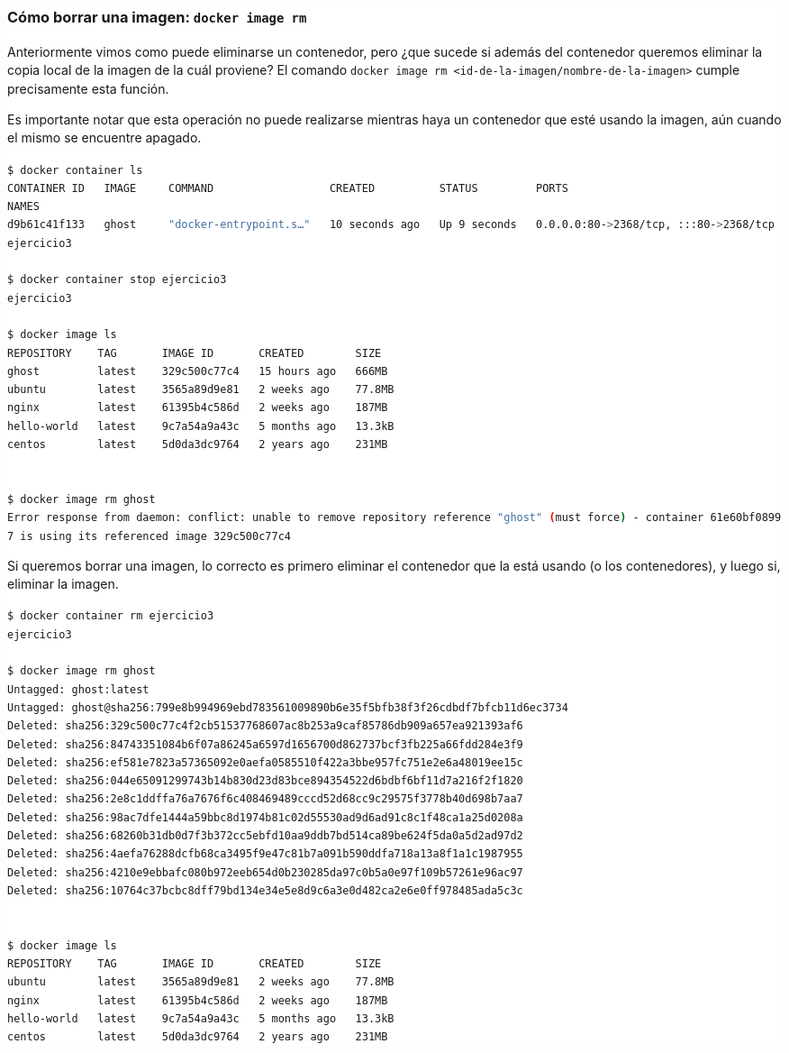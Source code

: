 ### Cómo borrar una imagen: `docker image rm`

Anteriormente vimos como puede eliminarse un contenedor, pero ¿que sucede si además del contenedor queremos eliminar la copia local de la imagen de la cuál proviene?
El comando `docker image rm <id-de-la-imagen/nombre-de-la-imagen>` cumple precisamente esta función.

Es importante notar que esta operación no puede realizarse mientras haya un contenedor que esté usando la imagen, aún cuando el mismo se encuentre apagado.

```bash
$ docker container ls
CONTAINER ID   IMAGE     COMMAND                  CREATED          STATUS         PORTS                                   NAMES
d9b61c41f133   ghost     "docker-entrypoint.s…"   10 seconds ago   Up 9 seconds   0.0.0.0:80->2368/tcp, :::80->2368/tcp   ejercicio3

$ docker container stop ejercicio3 
ejercicio3

$ docker image ls
REPOSITORY    TAG       IMAGE ID       CREATED        SIZE
ghost         latest    329c500c77c4   15 hours ago   666MB
ubuntu        latest    3565a89d9e81   2 weeks ago    77.8MB
nginx         latest    61395b4c586d   2 weeks ago    187MB
hello-world   latest    9c7a54a9a43c   5 months ago   13.3kB
centos        latest    5d0da3dc9764   2 years ago    231MB


$ docker image rm ghost
Error response from daemon: conflict: unable to remove repository reference "ghost" (must force) - container 61e60bf08997 is using its referenced image 329c500c77c4

```

Si queremos borrar una imagen, lo correcto es primero eliminar el contenedor que la está usando (o los contenedores), y luego si, eliminar la imagen.

```bash
$ docker container rm ejercicio3
ejercicio3

$ docker image rm ghost
Untagged: ghost:latest
Untagged: ghost@sha256:799e8b994969ebd783561009890b6e35f5bfb38f3f26cdbdf7bfcb11d6ec3734
Deleted: sha256:329c500c77c4f2cb51537768607ac8b253a9caf85786db909a657ea921393af6
Deleted: sha256:84743351084b6f07a86245a6597d1656700d862737bcf3fb225a66fdd284e3f9
Deleted: sha256:ef581e7823a57365092e0aefa0585510f422a3bbe957fc751e2e6a48019ee15c
Deleted: sha256:044e65091299743b14b830d23d83bce894354522d6bdbf6bf11d7a216f2f1820
Deleted: sha256:2e8c1ddffa76a7676f6c408469489cccd52d68cc9c29575f3778b40d698b7aa7
Deleted: sha256:98ac7dfe1444a59bbc8d1974b81c02d55530ad9d6ad91c8c1f48ca1a25d0208a
Deleted: sha256:68260b31db0d7f3b372cc5ebfd10aa9ddb7bd514ca89be624f5da0a5d2ad97d2
Deleted: sha256:4aefa76288dcfb68ca3495f9e47c81b7a091b590ddfa718a13a8f1a1c1987955
Deleted: sha256:4210e9ebbafc080b972eeb654d0b230285da97c0b5a0e97f109b57261e96ac97
Deleted: sha256:10764c37bcbc8dff79bd134e34e5e8d9c6a3e0d482ca2e6e0ff978485ada5c3c


$ docker image ls
REPOSITORY    TAG       IMAGE ID       CREATED        SIZE
ubuntu        latest    3565a89d9e81   2 weeks ago    77.8MB
nginx         latest    61395b4c586d   2 weeks ago    187MB
hello-world   latest    9c7a54a9a43c   5 months ago   13.3kB
centos        latest    5d0da3dc9764   2 years ago    231MB


```